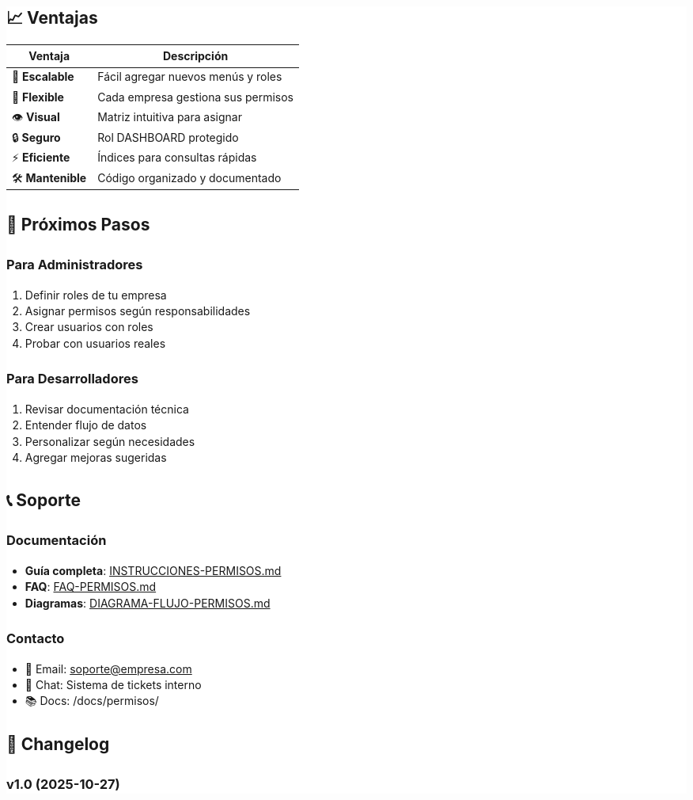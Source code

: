 ## 📈 Ventajas

| Ventaja | Descripción |
|---------|-------------|
| 🎯 **Escalable** | Fácil agregar nuevos menús y roles |
| 🔄 **Flexible** | Cada empresa gestiona sus permisos |
| 👁️ **Visual** | Matriz intuitiva para asignar |
| 🔒 **Seguro** | Rol DASHBOARD protegido |
| ⚡ **Eficiente** | Índices para consultas rápidas |
| 🛠️ **Mantenible** | Código organizado y documentado |

## 🚀 Próximos Pasos

### Para Administradores

1. Definir roles de tu empresa
2. Asignar permisos según responsabilidades
3. Crear usuarios con roles
4. Probar con usuarios reales

### Para Desarrolladores

1. Revisar documentación técnica
2. Entender flujo de datos
3. Personalizar según necesidades
4. Agregar mejoras sugeridas

## 📞 Soporte

### Documentación

- **Guía completa**: [INSTRUCCIONES-PERMISOS.md](INSTRUCCIONES-PERMISOS.md)
- **FAQ**: [FAQ-PERMISOS.md](FAQ-PERMISOS.md)
- **Diagramas**: [DIAGRAMA-FLUJO-PERMISOS.md](DIAGRAMA-FLUJO-PERMISOS.md)

### Contacto

- 📧 Email: soporte@empresa.com
- 💬 Chat: Sistema de tickets interno
- 📚 Docs: /docs/permisos/

## 📝 Changelog

### v1.0 (2025-10-27)
